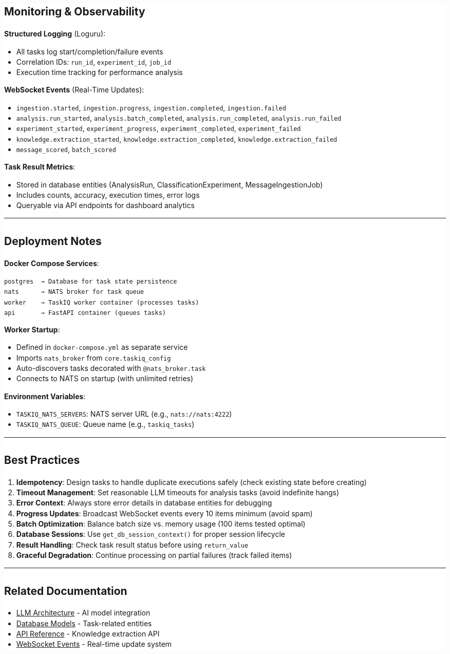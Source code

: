 
## Monitoring & Observability

**Structured Logging** (Loguru):
- All tasks log start/completion/failure events
- Correlation IDs: `run_id`, `experiment_id`, `job_id`
- Execution time tracking for performance analysis

**WebSocket Events** (Real-Time Updates):
- `ingestion.started`, `ingestion.progress`, `ingestion.completed`, `ingestion.failed`
- `analysis.run_started`, `analysis.batch_completed`, `analysis.run_completed`, `analysis.run_failed`
- `experiment_started`, `experiment_progress`, `experiment_completed`, `experiment_failed`
- `knowledge.extraction_started`, `knowledge.extraction_completed`, `knowledge.extraction_failed`
- `message_scored`, `batch_scored`

**Task Result Metrics**:
- Stored in database entities (AnalysisRun, ClassificationExperiment, MessageIngestionJob)
- Includes counts, accuracy, execution times, error logs
- Queryable via API endpoints for dashboard analytics

---

## Deployment Notes

**Docker Compose Services**:
```
postgres  → Database for task state persistence
nats      → NATS broker for task queue
worker    → TaskIQ worker container (processes tasks)
api       → FastAPI container (queues tasks)
```

**Worker Startup**:
- Defined in `docker-compose.yml` as separate service
- Imports `nats_broker` from `core.taskiq_config`
- Auto-discovers tasks decorated with `@nats_broker.task`
- Connects to NATS on startup (with unlimited retries)

**Environment Variables**:
- `TASKIQ_NATS_SERVERS`: NATS server URL (e.g., `nats://nats:4222`)
- `TASKIQ_NATS_QUEUE`: Queue name (e.g., `taskiq_tasks`)

---

## Best Practices

1. **Idempotency**: Design tasks to handle duplicate executions safely (check existing state before creating)
2. **Timeout Management**: Set reasonable LLM timeouts for analysis tasks (avoid indefinite hangs)
3. **Error Context**: Always store error details in database entities for debugging
4. **Progress Updates**: Broadcast WebSocket events every 10 items minimum (avoid spam)
5. **Batch Optimization**: Balance batch size vs. memory usage (100 items tested optimal)
6. **Database Sessions**: Use `get_db_session_context()` for proper session lifecycle
7. **Result Handling**: Check task result status before using `return_value`
8. **Graceful Degradation**: Continue processing on partial failures (track failed items)

---

## Related Documentation

- [LLM Architecture](./llm-architecture.md) - AI model integration
- [Database Models](./models.md) - Task-related entities
- [API Reference](../api/knowledge.md) - Knowledge extraction API
- [WebSocket Events](../event-flow.md) - Real-time update system
